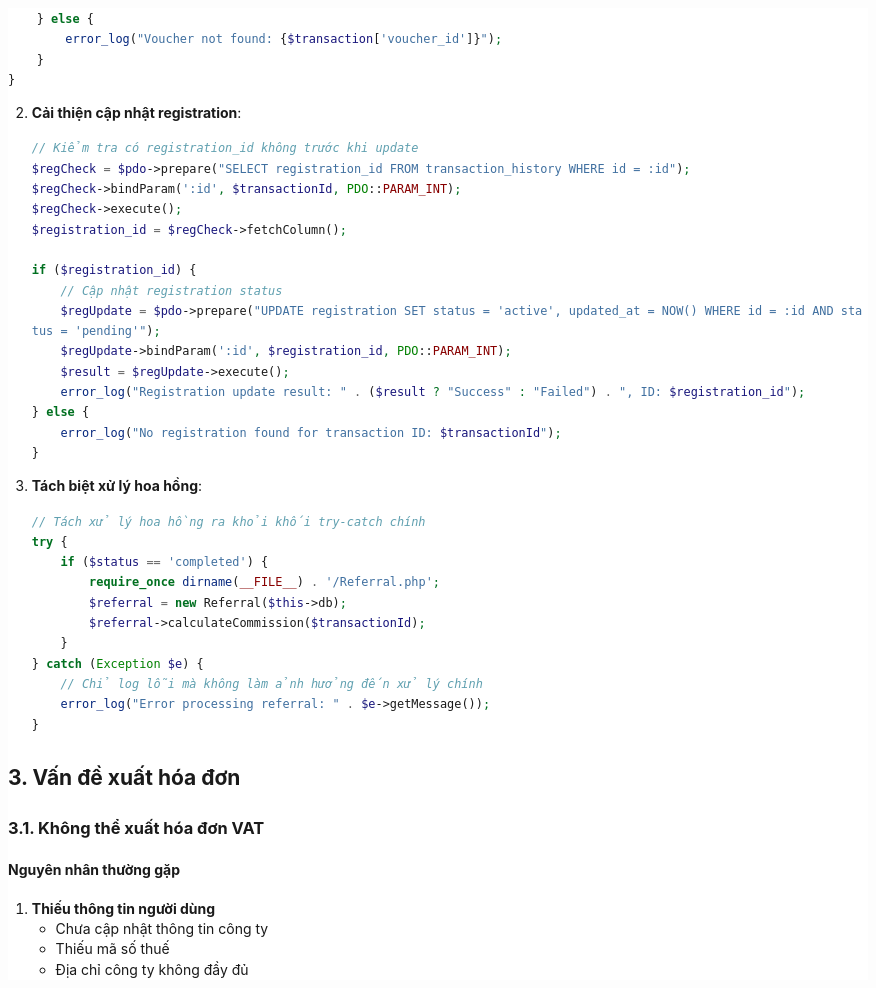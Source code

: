    ```php
       } else {
           error_log("Voucher not found: {$transaction['voucher_id']}");
       }
   }
   ```

2. **Cải thiện cập nhật registration**:
   ```php
   // Kiểm tra có registration_id không trước khi update
   $regCheck = $pdo->prepare("SELECT registration_id FROM transaction_history WHERE id = :id");
   $regCheck->bindParam(':id', $transactionId, PDO::PARAM_INT);
   $regCheck->execute();
   $registration_id = $regCheck->fetchColumn();
   
   if ($registration_id) {
       // Cập nhật registration status
       $regUpdate = $pdo->prepare("UPDATE registration SET status = 'active', updated_at = NOW() WHERE id = :id AND status = 'pending'");
       $regUpdate->bindParam(':id', $registration_id, PDO::PARAM_INT);
       $result = $regUpdate->execute();
       error_log("Registration update result: " . ($result ? "Success" : "Failed") . ", ID: $registration_id");
   } else {
       error_log("No registration found for transaction ID: $transactionId");
   }
   ```

3. **Tách biệt xử lý hoa hồng**:
   ```php
   // Tách xử lý hoa hồng ra khỏi khối try-catch chính
   try {
       if ($status == 'completed') {
           require_once dirname(__FILE__) . '/Referral.php';
           $referral = new Referral($this->db);
           $referral->calculateCommission($transactionId);
       }
   } catch (Exception $e) {
       // Chỉ log lỗi mà không làm ảnh hưởng đến xử lý chính
       error_log("Error processing referral: " . $e->getMessage());
   }
   ```

## 3. Vấn đề xuất hóa đơn

### 3.1. Không thể xuất hóa đơn VAT

#### Nguyên nhân thường gặp
1. **Thiếu thông tin người dùng**
   - Chưa cập nhật thông tin công ty
   - Thiếu mã số thuế
   - Địa chỉ công ty không đầy đủ
